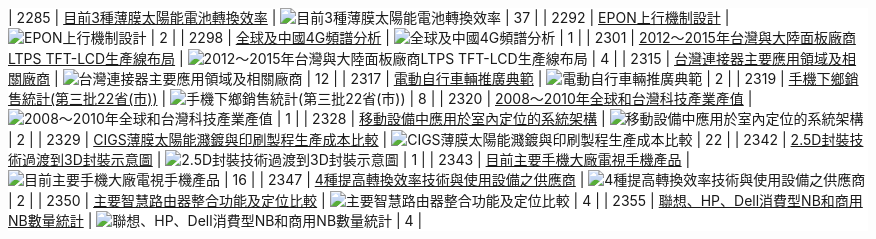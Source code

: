 | 2285 | [目前3種薄膜太陽能電池轉換效率](https://www.topology.com.tw/DataContent/graph/%E7%9B%AE%E5%89%8D3%E7%A8%AE%E8%96%84%E8%86%9C%E5%A4%AA%E9%99%BD%E8%83%BD%E9%9B%BB%E6%B1%A0%E8%BD%89%E6%8F%9B%E6%95%88%E7%8E%87/2285) | ![目前3種薄膜太陽能電池轉換效率](https://www.topology.com.tw/System/DownloadImg/r1001228-21.gif/graph) | <span title="923, 1461, 1918, 3872, 5094, 6815, 6847, 7394, 9377, 12285, 12741, 12754, 12796, 13181, 13531, 14529, 16643, 18117, 18739, 18780, 19146, 19914, 20506, 23722, 24543, 24621, 25203, 25993, 26979, 27422, 28559, 28685, 32237, 32907, 35301, 35839, 37666">37</span> |
| 2292 | [EPON上行機制設計](https://www.topology.com.tw/DataContent/graph/EPON%E4%B8%8A%E8%A1%8C%E6%A9%9F%E5%88%B6%E8%A8%AD%E8%A8%88/2292) | ![EPON上行機制設計](https://www.topology.com.tw/System/DownloadImg/r040311-9.gif/graph) | <span title="4893, 16397">2</span> |
| 2298 | [全球及中國4G頻譜分析](https://www.topology.com.tw/DataContent/graph/%E5%85%A8%E7%90%83%E5%8F%8A%E4%B8%AD%E5%9C%8B4G%E9%A0%BB%E8%AD%9C%E5%88%86%E6%9E%90/2298) | ![全球及中國4G頻譜分析](https://www.topology.com.tw/System/DownloadImg/r1020313-51.gif/graph) | <span title="26382">1</span> |
| 2301 | [2012～2015年台灣與大陸面板廠商LTPS TFT-LCD生產線布局](https://www.topology.com.tw/DataContent/graph/2012%EF%BD%9E2015%E5%B9%B4%E5%8F%B0%E7%81%A3%E8%88%87%E5%A4%A7%E9%99%B8%E9%9D%A2%E6%9D%BF%E5%BB%A0%E5%95%86LTPS%20TFT-LCD%E7%94%9F%E7%94%A2%E7%B7%9A%E5%B8%83%E5%B1%80/2301) | ![2012～2015年台灣與大陸面板廠商LTPS TFT-LCD生產線布局](https://www.topology.com.tw/System/DownloadImg/r1011212-10.gif/graph) | <span title="21789, 26280, 27784, 42993">4</span> |
| 2315 | [台灣連接器主要應用領域及相關廠商](https://www.topology.com.tw/DataContent/graph/%E5%8F%B0%E7%81%A3%E9%80%A3%E6%8E%A5%E5%99%A8%E4%B8%BB%E8%A6%81%E6%87%89%E7%94%A8%E9%A0%98%E5%9F%9F%E5%8F%8A%E7%9B%B8%E9%97%9C%E5%BB%A0%E5%95%86/2315) | ![台灣連接器主要應用領域及相關廠商](https://www.topology.com.tw/System/DownloadImg/r051006-20.gif/graph) | <span title="5086, 5466, 10003, 10345, 13391, 14008, 18099, 19653, 19720, 22581, 25049, 38772">12</span> |
| 2317 | [電動自行車輛推廣典範](https://www.topology.com.tw/DataContent/graph/%E9%9B%BB%E5%8B%95%E8%87%AA%E8%A1%8C%E8%BB%8A%E8%BC%9B%E6%8E%A8%E5%BB%A3%E5%85%B8%E7%AF%84/2317) | ![電動自行車輛推廣典範](https://www.topology.com.tw/System/DownloadImg/r970723-40.gif/graph) | <span title="1269, 24452">2</span> |
| 2319 | [手機下鄉銷售統計(第三批22省(市))](https://www.topology.com.tw/DataContent/graph/%E6%89%8B%E6%A9%9F%E4%B8%8B%E9%84%89%E9%8A%B7%E5%94%AE%E7%B5%B1%E8%A8%88(%E7%AC%AC%E4%B8%89%E6%89%B922%E7%9C%81(%E5%B8%82))/2319) | ![手機下鄉銷售統計(第三批22省(市))](https://www.topology.com.tw/System/DownloadImg/r980617-57.gif/graph) | <span title="6796, 18196, 18327, 19415, 19672, 26936, 34918, 36066">8</span> |
| 2320 | [2008～2010年全球和台灣科技產業產值](https://www.topology.com.tw/DataContent/graph/2008%EF%BD%9E2010%E5%B9%B4%E5%85%A8%E7%90%83%E5%92%8C%E5%8F%B0%E7%81%A3%E7%A7%91%E6%8A%80%E7%94%A2%E6%A5%AD%E7%94%A2%E5%80%BC/2320) | ![2008～2010年全球和台灣科技產業產值](https://www.topology.com.tw/System/DownloadImg/r990714-62.gif/graph) | <span title="33305">1</span> |
| 2328 | [移動設備中應用於室內定位的系統架構](https://www.topology.com.tw/DataContent/graph/%E7%A7%BB%E5%8B%95%E8%A8%AD%E5%82%99%E4%B8%AD%E6%87%89%E7%94%A8%E6%96%BC%E5%AE%A4%E5%85%A7%E5%AE%9A%E4%BD%8D%E7%9A%84%E7%B3%BB%E7%B5%B1%E6%9E%B6%E6%A7%8B/2328) | ![移動設備中應用於室內定位的系統架構](https://www.topology.com.tw/System/DownloadImg/r1020417-14.gif/graph) | <span title="29908, 38173">2</span> |
| 2329 | [CIGS薄膜太陽能濺鍍與印刷製程生產成本比較](https://www.topology.com.tw/DataContent/graph/CIGS%E8%96%84%E8%86%9C%E5%A4%AA%E9%99%BD%E8%83%BD%E6%BF%BA%E9%8D%8D%E8%88%87%E5%8D%B0%E5%88%B7%E8%A3%BD%E7%A8%8B%E7%94%9F%E7%94%A2%E6%88%90%E6%9C%AC%E6%AF%94%E8%BC%83/2329) | ![CIGS薄膜太陽能濺鍍與印刷製程生產成本比較](https://www.topology.com.tw/System/DownloadImg/r1010926-18.gif/graph) | <span title="1643, 3279, 4720, 4803, 7161, 7857, 10028, 10269, 12769, 17023, 20122, 23543, 24320, 26300, 30687, 30896, 31378, 32964, 34676, 36461, 36694, 41971">22</span> |
| 2342 | [2.5D封裝技術過渡到3D封裝示意圖](https://www.topology.com.tw/DataContent/graph/2.5D%E5%B0%81%E8%A3%9D%E6%8A%80%E8%A1%93%E9%81%8E%E6%B8%A1%E5%88%B03D%E5%B0%81%E8%A3%9D%E7%A4%BA%E6%84%8F%E5%9C%96/2342) | ![2.5D封裝技術過渡到3D封裝示意圖](https://www.topology.com.tw/System/DownloadImg/r1000907-32.gif/graph) | <span title="43271">1</span> |
| 2343 | [目前主要手機大廠電視手機產品](https://www.topology.com.tw/DataContent/graph/%E7%9B%AE%E5%89%8D%E4%B8%BB%E8%A6%81%E6%89%8B%E6%A9%9F%E5%A4%A7%E5%BB%A0%E9%9B%BB%E8%A6%96%E6%89%8B%E6%A9%9F%E7%94%A2%E5%93%81/2343) | ![目前主要手機大廠電視手機產品](https://www.topology.com.tw/System/DownloadImg/r970528-14.gif/graph) | <span title="47, 1281, 9152, 9831, 10700, 13689, 14040, 14851, 16344, 21858, 24292, 34770, 35652, 35689, 35995, 36960">16</span> |
| 2347 | [4種提高轉換效率技術與使用設備之供應商](https://www.topology.com.tw/DataContent/graph/4%E7%A8%AE%E6%8F%90%E9%AB%98%E8%BD%89%E6%8F%9B%E6%95%88%E7%8E%87%E6%8A%80%E8%A1%93%E8%88%87%E4%BD%BF%E7%94%A8%E8%A8%AD%E5%82%99%E4%B9%8B%E4%BE%9B%E6%87%89%E5%95%86/2347) | ![4種提高轉換效率技術與使用設備之供應商](https://www.topology.com.tw/System/DownloadImg/r1010516-50.gif/graph) | <span title="26378, 37330">2</span> |
| 2350 | [主要智慧路由器整合功能及定位比較](https://www.topology.com.tw/DataContent/graph/%E4%B8%BB%E8%A6%81%E6%99%BA%E6%85%A7%E8%B7%AF%E7%94%B1%E5%99%A8%E6%95%B4%E5%90%88%E5%8A%9F%E8%83%BD%E5%8F%8A%E5%AE%9A%E4%BD%8D%E6%AF%94%E8%BC%83/2350) | ![主要智慧路由器整合功能及定位比較](https://www.topology.com.tw/System/DownloadImg/r1030319-5.gif/graph) | <span title="1980, 14430, 21847, 35864">4</span> |
| 2355 | [聯想、HP、Dell消費型NB和商用NB數量統計](https://www.topology.com.tw/DataContent/graph/%E8%81%AF%E6%83%B3%E3%80%81HP%E3%80%81Dell%E6%B6%88%E8%B2%BB%E5%9E%8BNB%E5%92%8C%E5%95%86%E7%94%A8NB%E6%95%B8%E9%87%8F%E7%B5%B1%E8%A8%88/2355) | ![聯想、HP、Dell消費型NB和商用NB數量統計](https://www.topology.com.tw/System/DownloadImg/r1030903-31.gif/graph) | <span title="21758, 31783, 40161, 42084">4</span> |